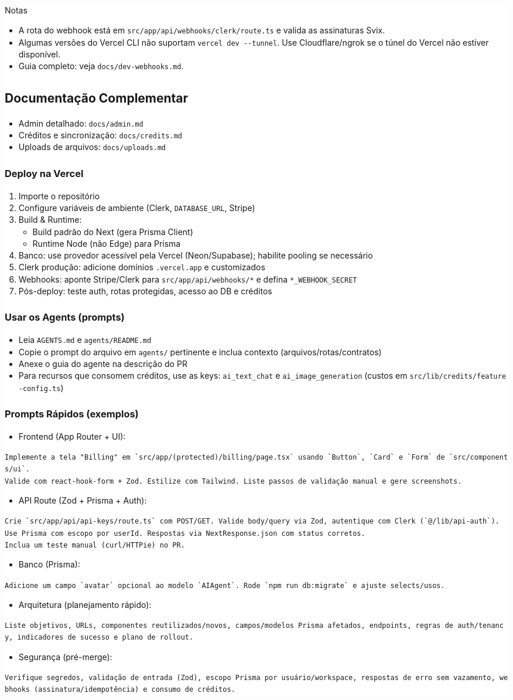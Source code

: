 Notas
- A rota do webhook está em `src/app/api/webhooks/clerk/route.ts` e valida as assinaturas Svix.
- Algumas versões do Vercel CLI não suportam `vercel dev --tunnel`. Use Cloudflare/ngrok se o túnel do Vercel não estiver disponível.
- Guia completo: veja `docs/dev-webhooks.md`.

## Documentação Complementar
- Admin detalhado: `docs/admin.md`
- Créditos e sincronização: `docs/credits.md`
- Uploads de arquivos: `docs/uploads.md`


### Deploy na Vercel
1) Importe o repositório
2) Configure variáveis de ambiente (Clerk, `DATABASE_URL`, Stripe)
3) Build & Runtime:
   - Build padrão do Next (gera Prisma Client)
   - Runtime Node (não Edge) para Prisma
4) Banco: use provedor acessível pela Vercel (Neon/Supabase); habilite pooling se necessário
5) Clerk produção: adicione domínios `.vercel.app` e customizados
6) Webhooks: aponte Stripe/Clerk para `src/app/api/webhooks/*` e defina `*_WEBHOOK_SECRET`
7) Pós-deploy: teste auth, rotas protegidas, acesso ao DB e créditos

### Usar os Agents (prompts)
- Leia `AGENTS.md` e `agents/README.md`
- Copie o prompt do arquivo em `agents/` pertinente e inclua contexto (arquivos/rotas/contratos)
- Anexe o guia do agente na descrição do PR
 - Para recursos que consomem créditos, use as keys: `ai_text_chat` e `ai_image_generation` (custos em `src/lib/credits/feature-config.ts`)

### Prompts Rápidos (exemplos)
- Frontend (App Router + UI):
```
Implemente a tela "Billing" em `src/app/(protected)/billing/page.tsx` usando `Button`, `Card` e `Form` de `src/components/ui`.
Valide com react-hook-form + Zod. Estilize com Tailwind. Liste passos de validação manual e gere screenshots.
```
- API Route (Zod + Prisma + Auth):
```
Crie `src/app/api/api-keys/route.ts` com POST/GET. Valide body/query via Zod, autentique com Clerk (`@/lib/api-auth`).
Use Prisma com escopo por userId. Respostas via NextResponse.json com status corretos.
Inclua um teste manual (curl/HTTPie) no PR.
```
- Banco (Prisma):
```
Adicione um campo `avatar` opcional ao modelo `AIAgent`. Rode `npm run db:migrate` e ajuste selects/usos.
```
- Arquitetura (planejamento rápido):
```
Liste objetivos, URLs, componentes reutilizados/novos, campos/modelos Prisma afetados, endpoints, regras de auth/tenancy, indicadores de sucesso e plano de rollout.
```
- Segurança (pré-merge):
```
Verifique segredos, validação de entrada (Zod), escopo Prisma por usuário/workspace, respostas de erro sem vazamento, webhooks (assinatura/idempotência) e consumo de créditos.
```
